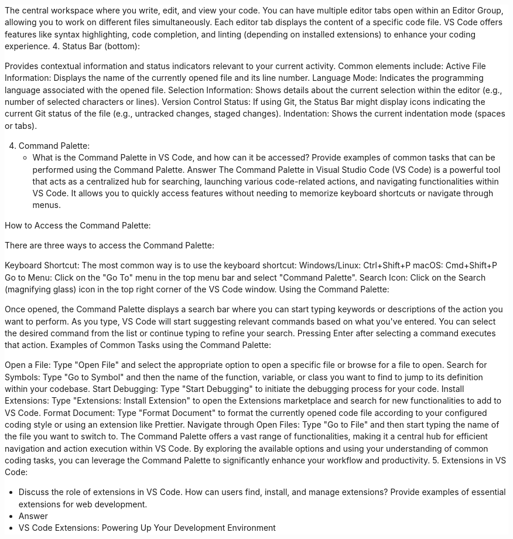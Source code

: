 The central workspace where you write, edit, and view your code.
You can have multiple editor tabs open within an Editor Group, allowing you to work on different files simultaneously.
Each editor tab displays the content of a specific code file. VS Code offers features like syntax highlighting, code completion, and linting (depending on installed extensions) to enhance your coding experience.
4. Status Bar (bottom):

Provides contextual information and status indicators relevant to your current activity.
Common elements include:
Active File Information: Displays the name of the currently opened file and its line number.
Language Mode: Indicates the programming language associated with the opened file.
Selection Information: Shows details about the current selection within the editor (e.g., number of selected characters or lines).
Version Control Status: If using Git, the Status Bar might display icons indicating the current Git status of the file (e.g., untracked changes, staged changes).
Indentation: Shows the current indentation mode (spaces or tabs).

4. Command Palette:
   - What is the Command Palette in VS Code, and how can it be accessed? Provide examples of common tasks that can be performed using the Command Palette.
   Answer 
   The Command Palette in Visual Studio Code (VS Code) is a powerful tool that acts as a centralized hub for searching, launching various code-related actions, and navigating functionalities within VS Code. It allows you to quickly access features without needing to memorize keyboard shortcuts or navigate through menus.

How to Access the Command Palette:

There are three ways to access the Command Palette:

Keyboard Shortcut: The most common way is to use the keyboard shortcut:
Windows/Linux: Ctrl+Shift+P
macOS: Cmd+Shift+P
Go to Menu: Click on the "Go To" menu in the top menu bar and select "Command Palette".
Search Icon: Click on the Search (magnifying glass) icon in the top right corner of the VS Code window.
Using the Command Palette:

Once opened, the Command Palette displays a search bar where you can start typing keywords or descriptions of the action you want to perform.
As you type, VS Code will start suggesting relevant commands based on what you've entered.
You can select the desired command from the list or continue typing to refine your search.
Pressing Enter after selecting a command executes that action.
Examples of Common Tasks using the Command Palette:

Open a File: Type "Open File" and select the appropriate option to open a specific file or browse for a file to open.
Search for Symbols: Type "Go to Symbol" and then the name of the function, variable, or class you want to find to jump to its definition within your codebase.
Start Debugging: Type "Start Debugging" to initiate the debugging process for your code.
Install Extensions: Type "Extensions: Install Extension" to open the Extensions marketplace and search for new functionalities to add to VS Code.
Format Document: Type "Format Document" to format the currently opened code file according to your configured coding style or using an extension like Prettier.
Navigate through Open Files: Type "Go to File" and then start typing the name of the file you want to switch to.
The Command Palette offers a vast range of functionalities, making it a central hub for efficient navigation and action execution within VS Code. By exploring the available options and using your understanding of common coding tasks, you can leverage the Command Palette to significantly enhance your workflow and productivity.
5. Extensions in VS Code:
   - Discuss the role of extensions in VS Code. How can users find, install, and manage extensions? Provide examples of essential extensions for web development.
   - Answer
   - VS Code Extensions: Powering Up Your Development Environment